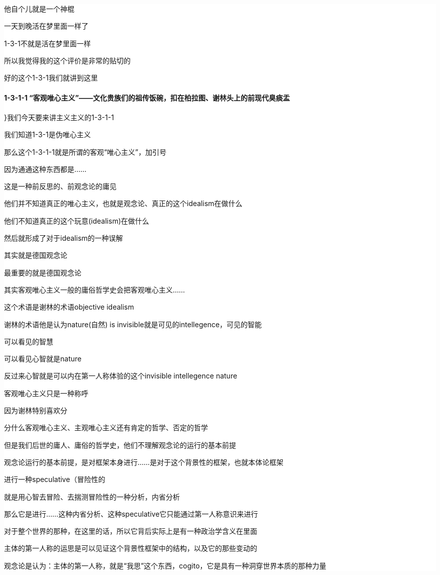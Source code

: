 他自个儿就是一个神棍

一天到晚活在梦里面一样了

1-3-1不就是活在梦里面一样

所以我觉得我的这个评价是非常的贴切的

好的这个1-3-1我们就讲到这里

#### 1-3-1-1 “客观唯心主义”——文化贵族们的祖传饭碗，扣在柏拉图、谢林头上的前现代臭痰盂

}我们今天要来讲主义主义的1-3-1-1

我们知道1-3-1是伪唯心主义

那么这个1-3-1-1就是所谓的客观“唯心主义”，加引号

因为通通这种东西都是……

这是一种前反思的、前观念论的庸见

他们并不知道真正的唯心主义，也就是观念论、真正的这个idealism在做什么

他们不知道真正的这个玩意(idealism)在做什么

然后就形成了对于idealism的一种误解

其实就是德国观念论

最重要的就是德国观念论

其实客观唯心主义一般的庸俗哲学史会把客观唯心主义……

这个术语是谢林的术语objective idealism

谢林的术语他是认为nature(自然) is invisible就是可见的intellegence，可见的智能

可以看见的智慧

可以看见心智就是nature

反过来心智就是可以内在第一人称体验的这个invisible intellegence nature

客观唯心主义只是一种称呼

因为谢林特别喜欢分

分什么客观唯心主义、主观唯心主义还有肯定的哲学、否定的哲学

但是我们后世的庸人、庸俗的哲学史，他们不理解观念论的运行的基本前提

观念论运行的基本前提，是对框架本身进行……是对于这个背景性的框架，也就本体论框架

进行一种speculative（冒险性的

就是用心智去冒险、去揣测冒险性的一种分析，内省分析

那么它是进行……这种内省分析、这种speculative它只能通过第一人称意识来进行

对于整个世界的那种，在这里的话，所以它背后实际上是有一种政治学含义在里面

主体的第一人称的运思是可以见证这个背景性框架中的结构，以及它的那些变动的

观念论是认为：主体的第一人称，就是“我思”这个东西，cogito，它是具有一种洞穿世界本质的那种力量
